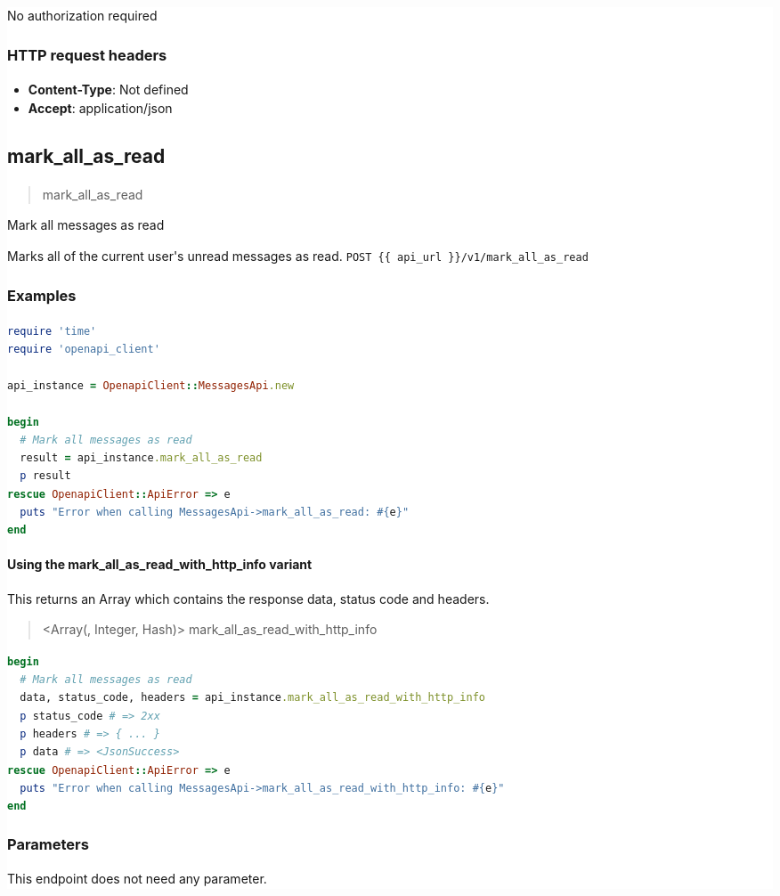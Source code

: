 No authorization required

### HTTP request headers

- **Content-Type**: Not defined
- **Accept**: application/json


## mark_all_as_read

> <JsonSuccess> mark_all_as_read

Mark all messages as read

Marks all of the current user's unread messages as read.  `POST {{ api_url }}/v1/mark_all_as_read` 

### Examples

```ruby
require 'time'
require 'openapi_client'

api_instance = OpenapiClient::MessagesApi.new

begin
  # Mark all messages as read
  result = api_instance.mark_all_as_read
  p result
rescue OpenapiClient::ApiError => e
  puts "Error when calling MessagesApi->mark_all_as_read: #{e}"
end
```

#### Using the mark_all_as_read_with_http_info variant

This returns an Array which contains the response data, status code and headers.

> <Array(<JsonSuccess>, Integer, Hash)> mark_all_as_read_with_http_info

```ruby
begin
  # Mark all messages as read
  data, status_code, headers = api_instance.mark_all_as_read_with_http_info
  p status_code # => 2xx
  p headers # => { ... }
  p data # => <JsonSuccess>
rescue OpenapiClient::ApiError => e
  puts "Error when calling MessagesApi->mark_all_as_read_with_http_info: #{e}"
end
```

### Parameters

This endpoint does not need any parameter.
